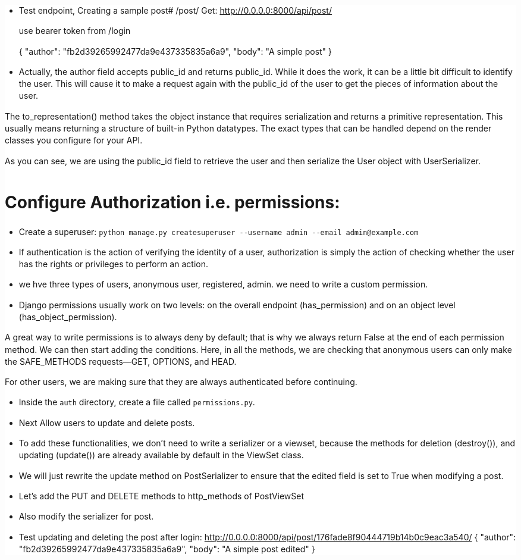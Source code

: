 * Test endpoint, Creating a sample post# /post/
    Get: http://0.0.0.0:8000/api/post/

    use bearer token from /login

    {
        "author": "fb2d39265992477da9e437335835a6a9",
        "body": "A simple post"
    }

* Actually, the author field accepts public_id and returns public_id. While it does the work, it can be a little bit difficult to identify the user. This will cause it to make a request again with the public_id of the user to get the pieces of information about the user.

The to_representation() method takes the object instance that requires serialization and returns a primitive representation. This usually means returning a structure of built-in Python datatypes. The exact types that can be handled depend on the render classes you configure for your API.

As you can see, we are using the public_id field to retrieve the user and then serialize the User object with UserSerializer.

# Configure Authorization i.e. permissions: 

* Create a superuser: 
    `python manage.py createsuperuser --username admin --email admin@example.com`

* If authentication is the action of verifying the identity of a user, authorization is simply the action of checking whether the user has the rights or privileges to perform an action.

* we hve three types of users, anonymous user, registered, admin. we need to write a custom permission.

* Django permissions usually work on two levels: on the overall endpoint (has_permission) and on an object level (has_object_permission).

A great way to write permissions is to always deny by default; that is why we always return False at the end of each permission method. We can then start adding the conditions. Here, in all the methods, we are checking that anonymous users can only make the SAFE_METHODS requests—GET, OPTIONS, and HEAD.

For other users, we are making sure that they are always authenticated before continuing.

* Inside the `auth` directory, create a file called `permissions.py`.

* Next Allow users to update and delete posts. 

* To add these functionalities, we don’t need to write a serializer or a viewset, because the methods for deletion (destroy()), and updating (update()) are already available by default in the ViewSet class. 

* We will just rewrite the update method on PostSerializer to ensure that the edited field is set to True when modifying a post.

* Let’s add the PUT and DELETE methods to http_methods of PostViewSet

* Also modify the serializer for post.

* Test updating and deleting the post after login:
    http://0.0.0.0:8000/api/post/176fade8f90444719b14b0c9eac3a540/
    {
    "author": "fb2d39265992477da9e437335835a6a9",
    "body": "A simple post edited"
    }
